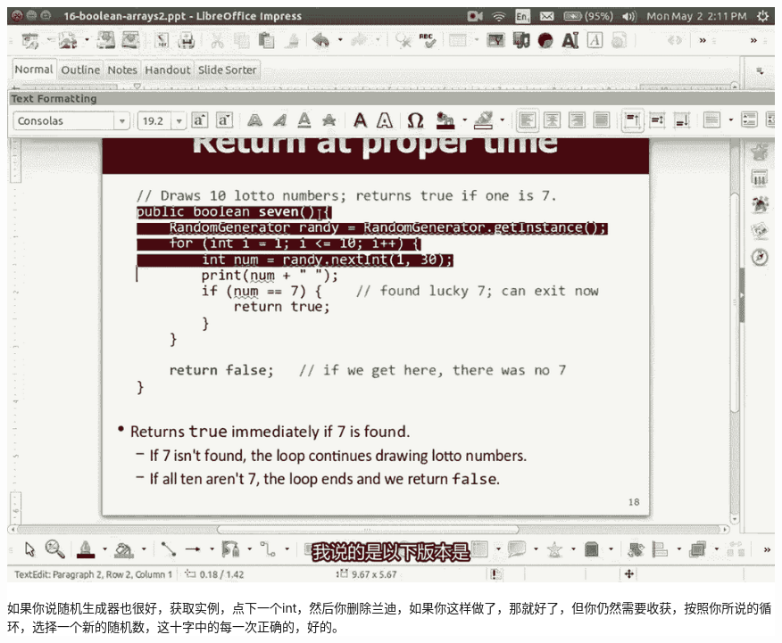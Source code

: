 ![](img/08eba474bdfebc298520b33e3a538b8e_108.png)

如果你说随机生成器也很好，获取实例，点下一个int，然后你删除兰迪，如果你这样做了，那就好了，但你仍然需要收获，按照你所说的循环，选择一个新的随机数，这十字中的每一次正确的，好的。



